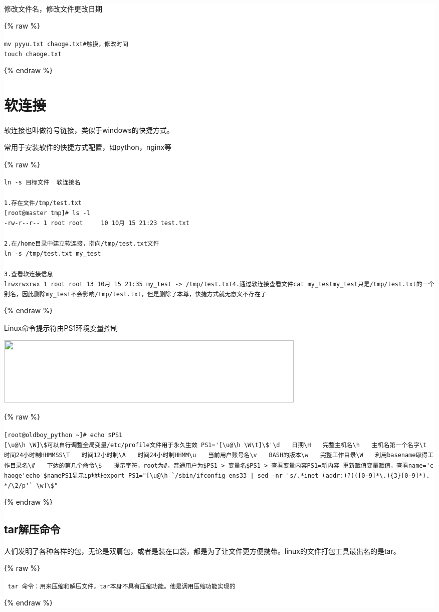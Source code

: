 修改文件名，修改文件更改日期

{% raw %}
```
mv pyyu.txt chaoge.txt#触摸，修改时间
touch chaoge.txt
```
{% endraw %}

#  软连接

软连接也叫做符号链接，类似于windows的快捷方式。

常用于安装软件的快捷方式配置，如python，nginx等

{% raw %}
```
ln -s 目标文件  软连接名

1.存在文件/tmp/test.txt
[root@master tmp]# ls -l
-rw-r--r-- 1 root root     10 10月 15 21:23 test.txt

2.在/home目录中建立软连接，指向/tmp/test.txt文件
ln -s /tmp/test.txt my_test

3.查看软连接信息
lrwxrwxrwx 1 root root 13 10月 15 21:35 my_test -> /tmp/test.txt4.通过软连接查看文件cat my_testmy_test只是/tmp/test.txt的一个别名，因此删除my_test不会影响/tmp/test.txt，但是删除了本尊，快捷方式就无意义不存在了
```
{% endraw %}

Linux命令提示符由PS1环境变量控制

<img src="https://images2018.cnblogs.com/blog/1132884/201807/1132884-20180723175136183-187264256.png" alt="" width="578" height="124" />

{% raw %}
```
[root@oldboy_python ~]# echo $PS1
[\u@\h \W]\$可以自行调整全局变量/etc/profile文件用于永久生效 PS1='[\u@\h \W\t]\$'\d　　日期\H　　完整主机名\h　　主机名第一个名字\t　　时间24小时制HHMMSS\T　　时间12小时制\A　　时间24小时制HHMM\u　　当前用户账号名\v　　BASH的版本\w　　完整工作目录\W　　利用basename取得工作目录名\#　　下达的第几个命令\$　　提示字符，root为#，普通用户为$PS1 > 变量名$PS1 > 查看变量内容PS1=新内容 重新赋值变量赋值，查看name='chaoge'echo $namePS1显示ip地址export PS1="[\u@\h `/sbin/ifconfig ens33 | sed -nr 's/.*inet (addr:)?(([0-9]*\.){3}[0-9]*).*/\2/p'` \w]\$"
```
{% endraw %}

## tar解压命令

人们发明了各种各样的包，无论是双肩包，或者是装在口袋，都是为了让文件更方便携带。linux的文件打包工具最出名的是tar。

{% raw %}
```
 tar 命令：用来压缩和解压文件。tar本身不具有压缩功能。他是调用压缩功能实现的
```
{% endraw %}
